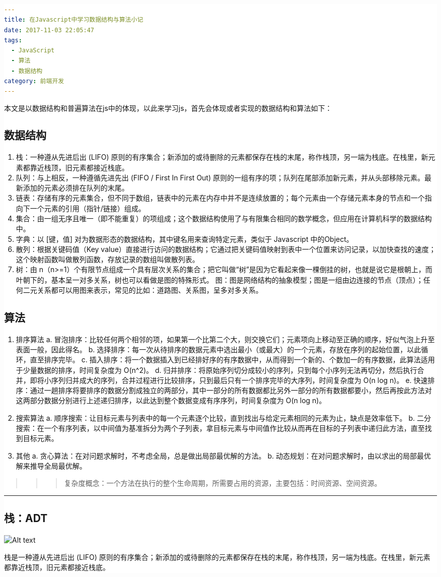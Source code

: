 ```yaml
---
title: 在Javascript中学习数据结构与算法小记
date: 2017-11-03 22:05:47
tags:
  - JavaScript
  - 算法
  - 数据结构
category: 前端开发
---
```

本文是以数据结构和普遍算法在js中的体现，以此来学习js，首先会体现或者实现的数据结构和算法如下：

## 数据结构

1. 栈：一种遵从先进后出 (LIFO) 原则的有序集合；新添加的或待删除的元素都保存在栈的末尾，称作栈顶，另一端为栈底。在栈里，新元素都靠近栈顶，旧元素都接近栈底。
2. 队列：与上相反，一种遵循先进先出 (FIFO / First In First Out) 原则的一组有序的项；队列在尾部添加新元素，并从头部移除元素。最新添加的元素必须排在队列的末尾。
3. 链表：存储有序的元素集合，但不同于数组，链表中的元素在内存中并不是连续放置的；每个元素由一个存储元素本身的节点和一个指向下一个元素的引用（指针/链接）组成。
4. 集合：由一组无序且唯一（即不能重复）的项组成；这个数据结构使用了与有限集合相同的数学概念，但应用在计算机科学的数据结构中。
5. 字典：以 [键，值] 对为数据形态的数据结构，其中键名用来查询特定元素，类似于 Javascript 中的Object。
6. 散列：根据关键码值（Key value）直接进行访问的数据结构；它通过把关键码值映射到表中一个位置来访问记录，以加快查找的速度；这个映射函数叫做散列函数，存放记录的数组叫做散列表。
7. 树：由 n（n>=1）个有限节点组成一个具有层次关系的集合；把它叫做“树”是因为它看起来像一棵倒挂的树，也就是说它是根朝上，而叶朝下的，基本呈一对多关系，树也可以看做是图的特殊形式。
图：图是网络结构的抽象模型；图是一组由边连接的节点（顶点）；任何二元关系都可以用图来表示，常见的比如：道路图、关系图，呈多对多关系。


## 算法
1. 排序算法
 a. 冒泡排序：比较任何两个相邻的项，如果第一个比第二个大，则交换它们；元素项向上移动至正确的顺序，好似气泡上升至表面一般，因此得名。
 b. 选择排序：每一次从待排序的数据元素中选出最小（或最大）的一个元素，存放在序列的起始位置，以此循环，直至排序完毕。
 c. 插入排序：将一个数据插入到已经排好序的有序数据中，从而得到一个新的、个数加一的有序数据，此算法适用于少量数据的排序，时间复杂度为 O(n^2)。
 d. 归并排序：将原始序列切分成较小的序列，只到每个小序列无法再切分，然后执行合并，即将小序列归并成大的序列，合并过程进行比较排序，只到最后只有一个排序完毕的大序列，时间复杂度为 O(n log n)。
 e. 快速排序：通过一趟排序将要排序的数据分割成独立的两部分，其中一部分的所有数据都比另外一部分的所有数据都要小，然后再按此方法对这两部分数据分别进行上述递归排序，以此达到整个数据变成有序序列，时间复杂度为 O(n log n)。

2. 搜索算法
 a. 顺序搜索：让目标元素与列表中的每一个元素逐个比较，直到找出与给定元素相同的元素为止，缺点是效率低下。
 b. 二分搜索：在一个有序列表，以中间值为基准拆分为两个子列表，拿目标元素与中间值作比较从而再在目标的子列表中递归此方法，直至找到目标元素。

3. 其他
 a. 贪心算法：在对问题求解时，不考虑全局，总是做出局部最优解的方法。
 b. 动态规划：在对问题求解时，由以求出的局部最优解来推导全局最优解。

>>> 复杂度概念：一个方法在执行的整个生命周期，所需要占用的资源，主要包括：时间资源、空间资源。

---
## 栈：ADT
![Alt text](/assets/blogImg/zhan_adt.jpg)

栈是一种遵从先进后出 (LIFO) 原则的有序集合；新添加的或待删除的元素都保存在栈的末尾，称作栈顶，另一端为栈底。在栈里，新元素都靠近栈顶，旧元素都接近栈底。
